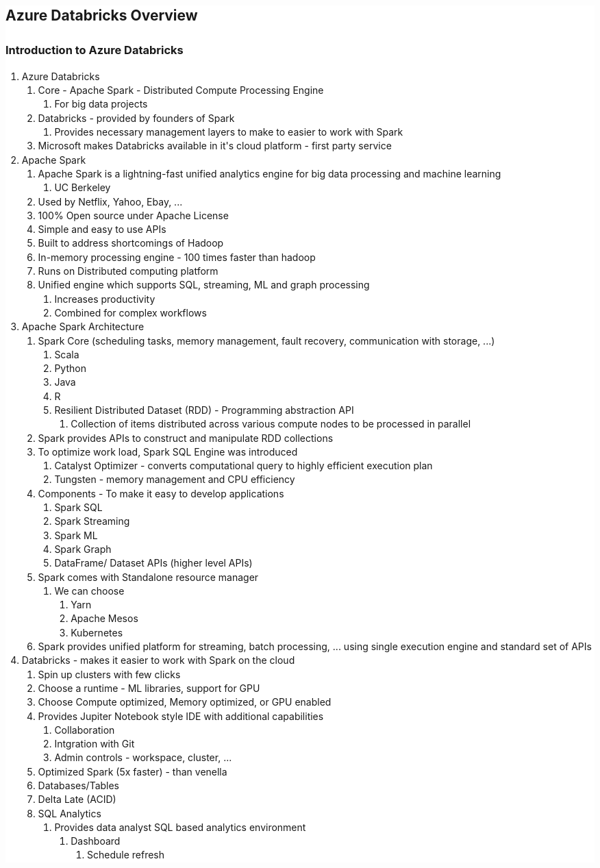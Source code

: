 ## Azure Databricks Overview ##
### Introduction to Azure Databricks ###
1. Azure Databricks
	1. Core - Apache Spark - Distributed Compute Processing Engine
		1. For big data projects
	2. Databricks - provided by founders of Spark
		1. Provides necessary management layers to make to easier to work with Spark
	3. Microsoft makes Databricks available in it's cloud platform - first party service
2. Apache Spark
	1. Apache Spark is a lightning-fast unified analytics engine for big data processing and machine learning
		1. UC Berkeley
	2. Used by Netflix, Yahoo, Ebay, ...
	3. 100% Open source under Apache License
	4. Simple and easy to use APIs
	5. Built to address shortcomings of Hadoop
	6. In-memory processing engine - 100 times faster than hadoop
	7. Runs on Distributed computing platform
	8. Unified engine which supports SQL, streaming, ML and graph processing
		1. Increases productivity
		2. Combined for complex workflows
3. Apache Spark Architecture
	1. Spark Core (scheduling tasks, memory management, fault recovery, communication with storage, ...)
		1. Scala
		2. Python
		3. Java
		4. R
		5. Resilient Distributed Dataset (RDD) - Programming abstraction API
			1. Collection of items distributed across various compute nodes to be processed in parallel
	2. Spark provides APIs to construct and manipulate RDD collections
	3. To optimize work load, Spark SQL Engine was introduced
		1. Catalyst Optimizer - converts computational query to highly efficient execution plan
		2. Tungsten - memory management and CPU efficiency
	4. Components - To make it easy to develop applications
		1. Spark SQL
		2. Spark Streaming
		3. Spark ML
		4. Spark Graph
		5. DataFrame/ Dataset APIs (higher level APIs)
	5. Spark comes with Standalone resource manager
		1. We can choose
			1. Yarn
			2. Apache Mesos
			3. Kubernetes
	6. Spark provides unified platform for streaming, batch processing, ... using single execution engine and standard set of APIs
4. Databricks - makes it easier to work with Spark on the cloud
	1. Spin up clusters with few clicks
	2. Choose a runtime - ML libraries, support for GPU
	3. Choose Compute optimized, Memory optimized, or GPU enabled 
	4. Provides Jupiter Notebook style IDE with additional capabilities
		1. Collaboration
		2. Intgration with Git
		3. Admin controls - workspace, cluster, ...
	5. Optimized Spark (5x faster) - than venella
	6. Databases/Tables
	7. Delta Late (ACID)
	8. SQL Analytics
		1. Provides data analyst SQL based analytics environment
			1. Dashboard
				1. Schedule refresh